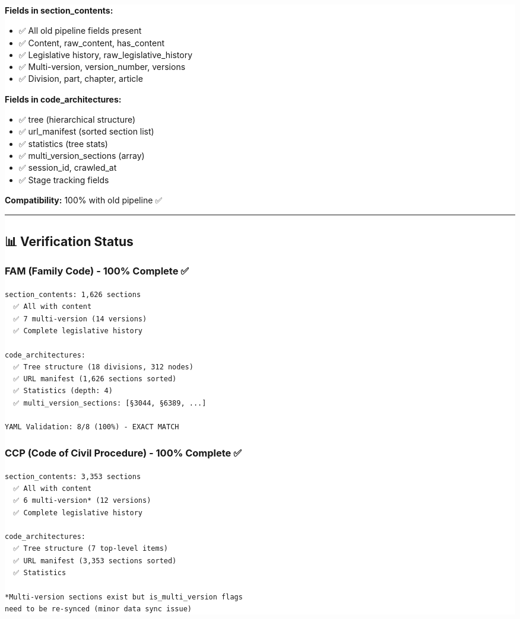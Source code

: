 **Fields in section_contents:**
- ✅ All old pipeline fields present
- ✅ Content, raw_content, has_content
- ✅ Legislative history, raw_legislative_history
- ✅ Multi-version, version_number, versions
- ✅ Division, part, chapter, article

**Fields in code_architectures:**
- ✅ tree (hierarchical structure)
- ✅ url_manifest (sorted section list)
- ✅ statistics (tree stats)
- ✅ multi_version_sections (array)
- ✅ session_id, crawled_at
- ✅ Stage tracking fields

**Compatibility:** 100% with old pipeline ✅

---

## 📊 Verification Status

### FAM (Family Code) - 100% Complete ✅

```
section_contents: 1,626 sections
  ✅ All with content
  ✅ 7 multi-version (14 versions)
  ✅ Complete legislative history

code_architectures:
  ✅ Tree structure (18 divisions, 312 nodes)
  ✅ URL manifest (1,626 sections sorted)
  ✅ Statistics (depth: 4)
  ✅ multi_version_sections: [§3044, §6389, ...]

YAML Validation: 8/8 (100%) - EXACT MATCH
```

### CCP (Code of Civil Procedure) - 100% Complete ✅

```
section_contents: 3,353 sections
  ✅ All with content
  ✅ 6 multi-version* (12 versions)
  ✅ Complete legislative history

code_architectures:
  ✅ Tree structure (7 top-level items)
  ✅ URL manifest (3,353 sections sorted)
  ✅ Statistics

*Multi-version sections exist but is_multi_version flags
need to be re-synced (minor data sync issue)
```
